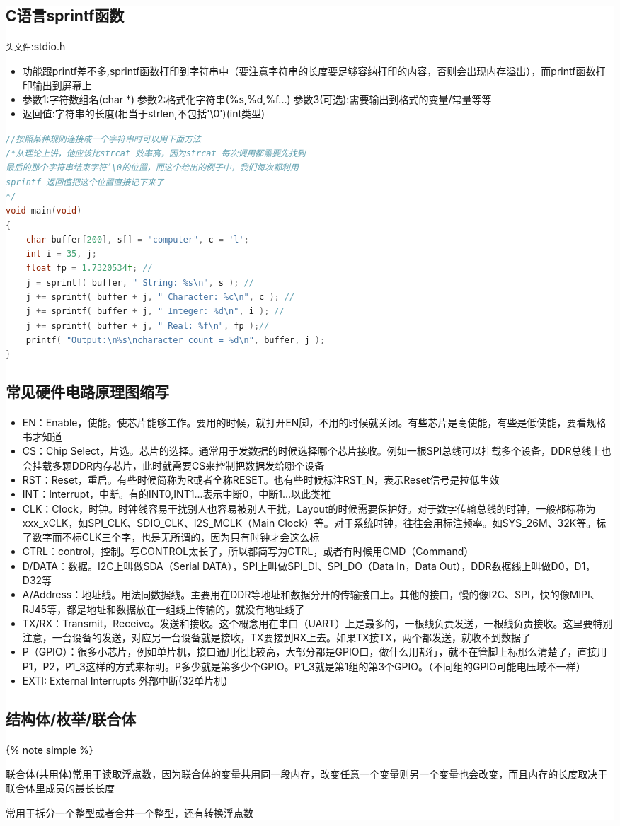 
##  C语言sprintf函数
`头文件`:stdio.h
- 功能跟printf差不多,sprintf函数打印到字符串中（要注意字符串的长度要足够容纳打印的内容，否则会出现内存溢出），而printf函数打印输出到屏幕上
- 参数1:字符数组名(char *) 参数2:格式化字符串(%s,%d,%f...) 参数3(可选):需要输出到格式的变量/常量等等
- 返回值:字符串的长度(相当于strlen,不包括'\0')(int类型)

```cpp
//按照某种规则连接成一个字符串时可以用下面方法
/*从理论上讲，他应该比strcat 效率高，因为strcat 每次调用都需要先找到
最后的那个字符串结束字符’\0的位置，而这个给出的例子中，我们每次都利用
sprintf 返回值把这个位置直接记下来了
*/
void main(void)
{ 
    char buffer[200], s[] = "computer", c = 'l'; 
    int i = 35, j; 
    float fp = 1.7320534f; // 
    j = sprintf( buffer, " String: %s\n", s ); // 
    j += sprintf( buffer + j, " Character: %c\n", c ); // 
    j += sprintf( buffer + j, " Integer: %d\n", i ); // 
    j += sprintf( buffer + j, " Real: %f\n", fp );// 
    printf( "Output:\n%s\ncharacter count = %d\n", buffer, j );
}
```

##  常见硬件电路原理图缩写

- EN：Enable，使能。使芯片能够工作。要用的时候，就打开EN脚，不用的时候就关闭。有些芯片是高使能，有些是低使能，要看规格书才知道
- CS：Chip Select，片选。芯片的选择。通常用于发数据的时候选择哪个芯片接收。例如一根SPI总线可以挂载多个设备，DDR总线上也会挂载多颗DDR内存芯片，此时就需要CS来控制把数据发给哪个设备
- RST：Reset，重启。有些时候简称为R或者全称RESET。也有些时候标注RST_N，表示Reset信号是拉低生效
- INT：Interrupt，中断。有的INT0,INT1...表示中断0，中断1...以此类推
- CLK：Clock，时钟。时钟线容易干扰别人也容易被别人干扰，Layout的时候需要保护好。对于数字传输总线的时钟，一般都标称为xxx_xCLK，如SPI_CLK、SDIO_CLK、I2S_MCLK（Main Clock）等。对于系统时钟，往往会用标注频率。如SYS_26M、32K等。标了数字而不标CLK三个字，也是无所谓的，因为只有时钟才会这么标
- CTRL：control，控制。写CONTROL太长了，所以都简写为CTRL，或者有时候用CMD（Command）
- D/DATA：数据。I2C上叫做SDA（Serial DATA），SPI上叫做SPI_DI、SPI_DO（Data In，Data Out），DDR数据线上叫做D0，D1，D32等
- A/Address：地址线。用法同数据线。主要用在DDR等地址和数据分开的传输接口上。其他的接口，慢的像I2C、SPI，快的像MIPI、RJ45等，都是地址和数据放在一组线上传输的，就没有地址线了
- TX/RX：Transmit，Receive。发送和接收。这个概念用在串口（UART）上是最多的，一根线负责发送，一根线负责接收。这里要特别注意，一台设备的发送，对应另一台设备就是接收，TX要接到RX上去。如果TX接TX，两个都发送，就收不到数据了
- P（GPIO）：很多小芯片，例如单片机，接口通用化比较高，大部分都是GPIO口，做什么用都行，就不在管脚上标那么清楚了，直接用P1，P2，P1_3这样的方式来标明。P多少就是第多少个GPIO。P1_3就是第1组的第3个GPIO。（不同组的GPIO可能电压域不一样）
- EXTI: External Interrupts 外部中断(32单片机)

##  结构体/枚举/联合体

{% note simple %}

联合体(共用体)常用于读取浮点数，因为联合体的变量共用同一段内存，改变任意一个变量则另一个变量也会改变，而且内存的长度取决于联合体里成员的最长长度

常用于拆分一个整型或者合并一个整型，还有转换浮点数
